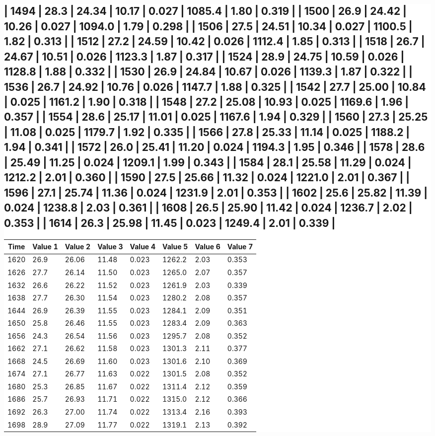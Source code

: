 | 1494 | 28.3 | 24.34 | 10.17 | 0.027 | 1085.4 | 1.80 | 0.319 |
| 1500 | 26.9 | 24.42 | 10.26 | 0.027 | 1094.0 | 1.79 | 0.298 |
| 1506 | 27.5 | 24.51 | 10.34 | 0.027 | 1100.5 | 1.82 | 0.313 |
| 1512 | 27.2 | 24.59 | 10.42 | 0.026 | 1112.4 | 1.85 | 0.313 |
| 1518 | 26.7 | 24.67 | 10.51 | 0.026 | 1123.3 | 1.87 | 0.317 |
| 1524 | 28.9 | 24.75 | 10.59 | 0.026 | 1128.8 | 1.88 | 0.332 |
| 1530 | 26.9 | 24.84 | 10.67 | 0.026 | 1139.3 | 1.87 | 0.322 |
| 1536 | 26.7 | 24.92 | 10.76 | 0.026 | 1147.7 | 1.88 | 0.325 |
| 1542 | 27.7 | 25.00 | 10.84 | 0.025 | 1161.2 | 1.90 | 0.318 |
| 1548 | 27.2 | 25.08 | 10.93 | 0.025 | 1169.6 | 1.96 | 0.357 |
| 1554 | 28.6 | 25.17 | 11.01 | 0.025 | 1167.6 | 1.94 | 0.329 |
| 1560 | 27.3 | 25.25 | 11.08 | 0.025 | 1179.7 | 1.92 | 0.335 |
| 1566 | 27.8 | 25.33 | 11.14 | 0.025 | 1188.2 | 1.94 | 0.341 |
| 1572 | 26.0 | 25.41 | 11.20 | 0.024 | 1194.3 | 1.95 | 0.346 |
| 1578 | 28.6 | 25.49 | 11.25 | 0.024 | 1209.1 | 1.99 | 0.343 |
| 1584 | 28.1 | 25.58 | 11.29 | 0.024 | 1212.2 | 2.01 | 0.360 |
| 1590 | 27.5 | 25.66 | 11.32 | 0.024 | 1221.0 | 2.01 | 0.367 |
| 1596 | 27.1 | 25.74 | 11.36 | 0.024 | 1231.9 | 2.01 | 0.353 |
| 1602 | 25.6 | 25.82 | 11.39 | 0.024 | 1238.8 | 2.03 | 0.361 |
| 1608 | 26.5 | 25.90 | 11.42 | 0.024 | 1236.7 | 2.02 | 0.353 |
| 1614 | 26.3 | 25.98 | 11.45 | 0.023 | 1249.4 | 2.01 | 0.339 |
---
| Time | Value 1 | Value 2 | Value 3 | Value 4 | Value 5 | Value 6 | Value 7 |
|------|---------|---------|---------|---------|---------|---------|---------|
| 1620 | 26.9    | 26.06   | 11.48   | 0.023   | 1262.2  | 2.03    | 0.353   |
| 1626 | 27.7    | 26.14   | 11.50   | 0.023   | 1265.0  | 2.07    | 0.357   |
| 1632 | 26.6    | 26.22   | 11.52   | 0.023   | 1261.9  | 2.03    | 0.339   |
| 1638 | 27.7    | 26.30   | 11.54   | 0.023   | 1280.2  | 2.08    | 0.357   |
| 1644 | 26.9    | 26.39   | 11.55   | 0.023   | 1284.1  | 2.09    | 0.351   |
| 1650 | 25.8    | 26.46   | 11.55   | 0.023   | 1283.4  | 2.09    | 0.363   |
| 1656 | 24.3    | 26.54   | 11.56   | 0.023   | 1295.7  | 2.08    | 0.352   |
| 1662 | 27.1    | 26.62   | 11.58   | 0.023   | 1301.3  | 2.11    | 0.377   |
| 1668 | 24.5    | 26.69   | 11.60   | 0.023   | 1301.6  | 2.10    | 0.369   |
| 1674 | 27.1    | 26.77   | 11.63   | 0.022   | 1301.5  | 2.08    | 0.352   |
| 1680 | 25.3    | 26.85   | 11.67   | 0.022   | 1311.4  | 2.12    | 0.359   |
| 1686 | 25.7    | 26.93   | 11.71   | 0.022   | 1315.0  | 2.12    | 0.366   |
| 1692 | 26.3    | 27.00   | 11.74   | 0.022   | 1313.4  | 2.16    | 0.393   |
| 1698 | 28.9    | 27.09   | 11.77   | 0.022   | 1319.1  | 2.13    | 0.392   |